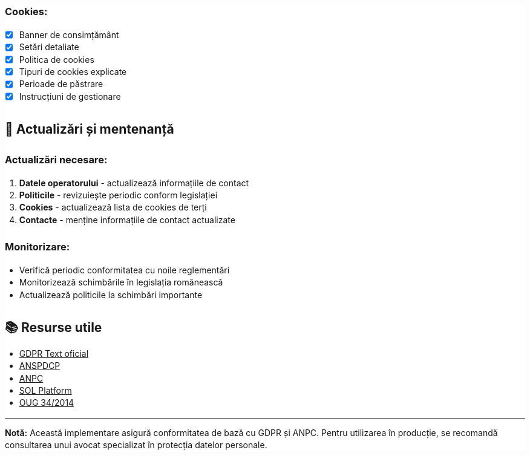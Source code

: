 ### **Cookies:**
- [x] Banner de consimțământ
- [x] Setări detaliate
- [x] Politica de cookies
- [x] Tipuri de cookies explicate
- [x] Perioade de păstrare
- [x] Instrucțiuni de gestionare

## 🔄 Actualizări și mentenanță

### **Actualizări necesare:**
1. **Datele operatorului** - actualizează informațiile de contact
2. **Politicile** - revizuiește periodic conform legislației
3. **Cookies** - actualizează lista de cookies de terți
4. **Contacte** - menține informațiile de contact actualizate

### **Monitorizare:**
- Verifică periodic conformitatea cu noile reglementări
- Monitorizează schimbările în legislația românească
- Actualizează politicile la schimbări importante

## 📚 Resurse utile

- [GDPR Text oficial](https://eur-lex.europa.eu/legal-content/RO/TXT/?uri=celex%3A32016R0679)
- [ANSPDCP](https://www.dataprotection.ro)
- [ANPC](https://www.anpc.ro)
- [SOL Platform](https://ec.europa.eu/consumers/odr)
- [OUG 34/2014](https://legislatie.just.ro/Public/DetaliiDocument/154449)

---

**Notă:** Această implementare asigură conformitatea de bază cu GDPR și ANPC. Pentru utilizarea în producție, se recomandă consultarea unui avocat specializat în protecția datelor personale. 